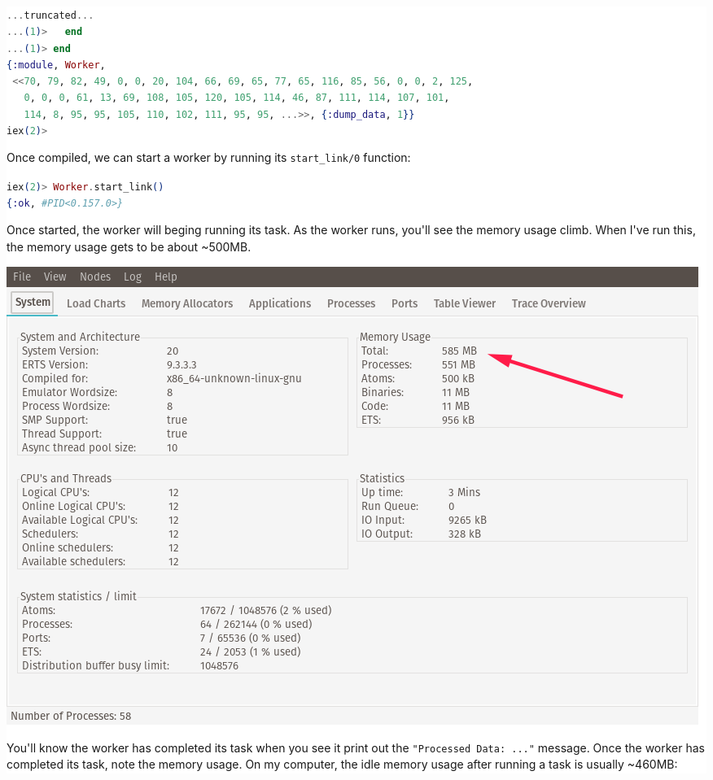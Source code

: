 ```elixir
...truncated...
...(1)>   end
...(1)> end
{:module, Worker,
 <<70, 79, 82, 49, 0, 0, 20, 104, 66, 69, 65, 77, 65, 116, 85, 56, 0, 0, 2, 125,
   0, 0, 0, 61, 13, 69, 108, 105, 120, 105, 114, 46, 87, 111, 114, 107, 101,
   114, 8, 95, 95, 105, 110, 102, 111, 95, 95, ...>>, {:dump_data, 1}}
iex(2)>
```

Once compiled, we can start a worker by running its `start_link/0` function:

```elixir
iex(2)> Worker.start_link()
{:ok, #PID<0.157.0>}
```

Once started, the worker will beging running its task. As the worker runs, you'll see the memory usage climb. When I've run this, the memory usage gets to be about ~500MB.

![Observer While Task Runs](/img/2019-05-24-genserver-memory-issue/observer_1.png)

You'll know the worker has completed its task when you see it print out the `"Processed Data: ..."` message. Once the worker has completed its task, note the
memory usage. On my computer, the idle memory usage after running a task is usually ~460MB:
